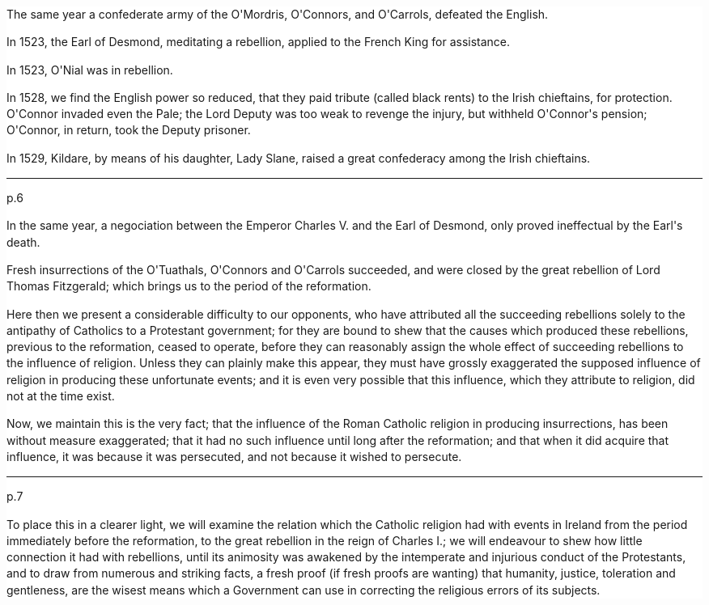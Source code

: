 
The same year a confederate army of the O'Mordris, O'Connors, and O'Carrols, defeated the English.


In 1523, the Earl of Desmond, meditating a rebellion, applied to the French King for assistance.


In 1523, O'Nial was in rebellion.


In 1528, we find the English power so reduced, that they paid tribute (called black rents) to the Irish chieftains, for protection. O'Connor invaded even the Pale; the Lord Deputy was too weak to revenge the injury, but withheld O'Connor's pension; O'Connor, in return, took the Deputy prisoner.


In 1529, Kildare, by means of his daughter, Lady Slane, raised a great confederacy among the Irish chieftains.




---

p.6


In the same year, a negociation between the Emperor Charles V. and the Earl of Desmond, only proved ineffectual by the Earl's death.


Fresh insurrections of the O'Tuathals, O'Connors and O'Carrols succeeded, and were closed by the great rebellion of Lord Thomas Fitzgerald; which brings us to the period of the reformation.


Here then we present a considerable difficulty to our opponents, who have attributed all the succeeding rebellions solely to the antipathy of Catholics to a Protestant government; for they are bound to shew that the causes which produced these rebellions, previous to the reformation, ceased to operate, before they can reasonably assign the whole effect of succeeding rebellions to the influence of religion. Unless they can plainly make this appear, they must have grossly exaggerated the supposed influence of religion in producing these unfortunate events; and it is even very possible that this influence, which they attribute to religion, did not at the time exist.


Now, we maintain this is the very fact; that the influence of the Roman Catholic religion in producing insurrections, has been without measure exaggerated; that it had no such influence until long after the reformation; and that when it did acquire that influence, it was because it was persecuted, and not because it wished to persecute.




---

p.7


To place this in a clearer light, we will examine the relation which the Catholic religion had with events in Ireland from the period immediately before the reformation, to the great rebellion in the reign of Charles I.; we will endeavour to shew how little connection it had with rebellions, until its animosity was awakened by the intemperate and injurious conduct of the Protestants, and to draw from numerous and striking facts, a fresh proof (if fresh proofs are wanting) that humanity, justice, toleration and gentleness, are the wisest means which a Government can use in correcting the religious errors of its subjects.
